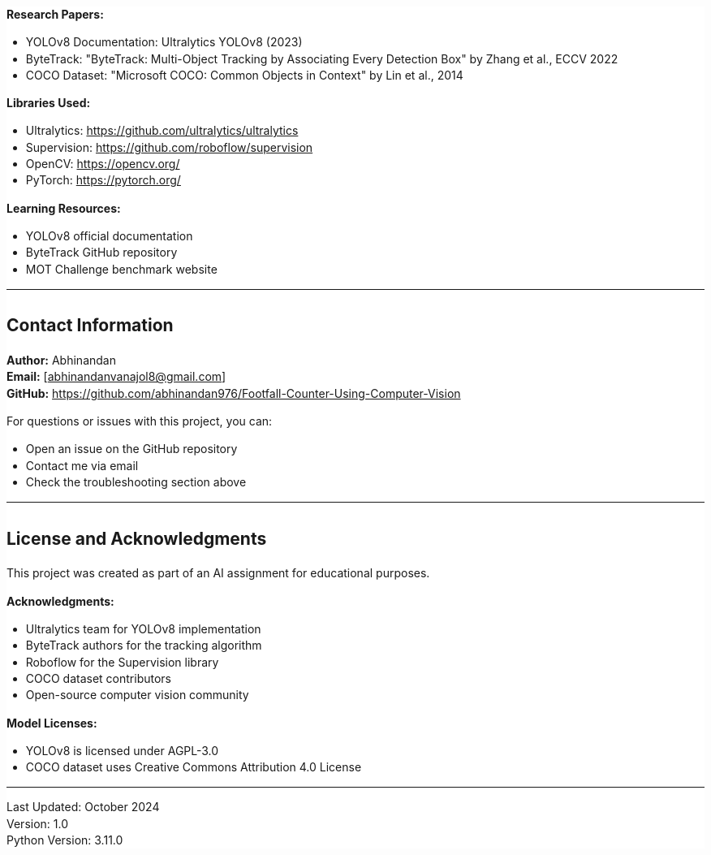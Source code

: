 **Research Papers:**
- YOLOv8 Documentation: Ultralytics YOLOv8 (2023)
- ByteTrack: "ByteTrack: Multi-Object Tracking by Associating Every Detection Box" by Zhang et al., ECCV 2022
- COCO Dataset: "Microsoft COCO: Common Objects in Context" by Lin et al., 2014

**Libraries Used:**
- Ultralytics: https://github.com/ultralytics/ultralytics
- Supervision: https://github.com/roboflow/supervision
- OpenCV: https://opencv.org/
- PyTorch: https://pytorch.org/

**Learning Resources:**
- YOLOv8 official documentation
- ByteTrack GitHub repository
- MOT Challenge benchmark website

---

## Contact Information

**Author:** Abhinandan  
**Email:** [abhinandanvanajol8@gmail.com]  
**GitHub:** https://github.com/abhinandan976/Footfall-Counter-Using-Computer-Vision

For questions or issues with this project, you can:
- Open an issue on the GitHub repository
- Contact me via email
- Check the troubleshooting section above

---

## License and Acknowledgments

This project was created as part of an AI assignment for educational purposes.

**Acknowledgments:**
- Ultralytics team for YOLOv8 implementation
- ByteTrack authors for the tracking algorithm
- Roboflow for the Supervision library
- COCO dataset contributors
- Open-source computer vision community

**Model Licenses:**
- YOLOv8 is licensed under AGPL-3.0
- COCO dataset uses Creative Commons Attribution 4.0 License

---

Last Updated: October 2024  
Version: 1.0  
Python Version: 3.11.0
